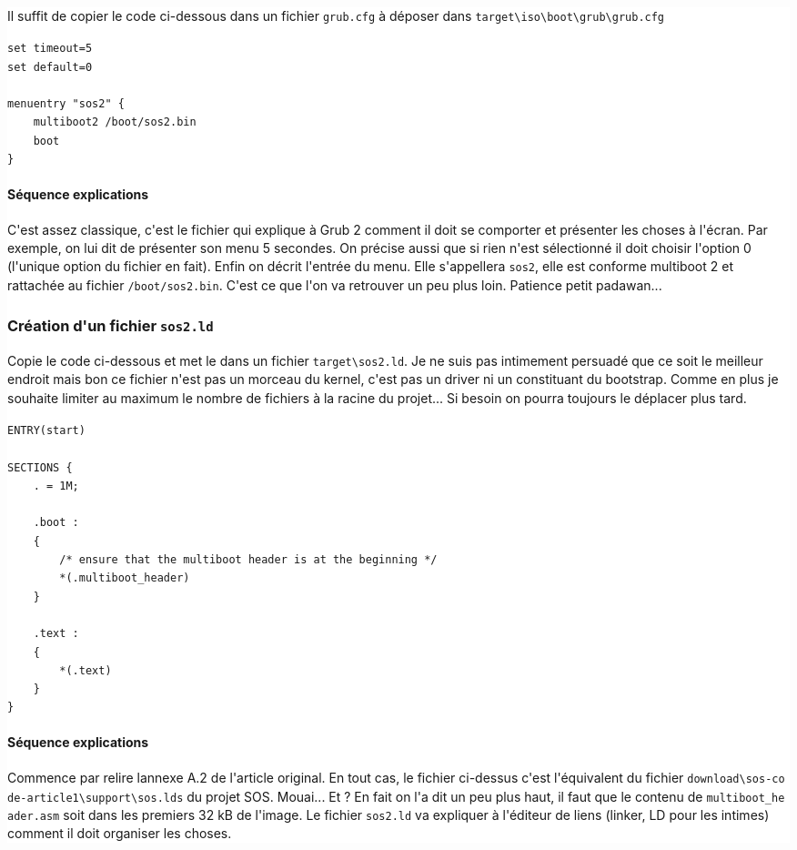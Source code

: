 Il suffit de copier le code ci-dessous dans un fichier `grub.cfg` à déposer dans `target\iso\boot\grub\grub.cfg`

```
set timeout=5
set default=0

menuentry "sos2" {
	multiboot2 /boot/sos2.bin
	boot
}
```
#### Séquence explications

C'est assez classique, c'est le fichier qui explique à Grub 2 comment il doit se comporter et présenter les choses à l'écran. Par exemple, on lui dit de présenter son menu 5 secondes. On précise aussi que si rien n'est sélectionné il doit choisir l'option 0 (l'unique option du fichier en fait). Enfin on décrit l'entrée du menu. Elle s'appellera `sos2`, elle est conforme multiboot 2 et rattachée au fichier `/boot/sos2.bin`. C'est ce que l'on va retrouver un peu plus loin. Patience petit padawan...

### Création d'un fichier ``sos2.ld``

Copie le code ci-dessous et met le dans un fichier `target\sos2.ld`. Je ne suis pas intimement persuadé que ce soit le meilleur endroit mais bon ce fichier n'est pas un morceau du kernel, c'est pas un driver ni un constituant du bootstrap. Comme en plus je souhaite limiter au maximum le nombre de fichiers à la racine du projet... Si besoin on pourra toujours le déplacer plus tard.

```
ENTRY(start)

SECTIONS {
    . = 1M;

    .boot :
    {
        /* ensure that the multiboot header is at the beginning */
        *(.multiboot_header)
    }

    .text :
    {
        *(.text)
    }
}
```

#### Séquence explications

Commence par relire lannexe A.2 de l'article original. En tout cas, le fichier ci-dessus c'est l'équivalent du fichier `download\sos-code-article1\support\sos.lds` du projet SOS. Mouai... Et ? En fait on l'a dit un peu plus haut, il faut que le contenu de `multiboot_header.asm` soit dans les premiers 32 kB de l'image. Le fichier `sos2.ld` va expliquer à l'éditeur de liens (linker, LD pour les intimes) comment il doit organiser les choses. 
